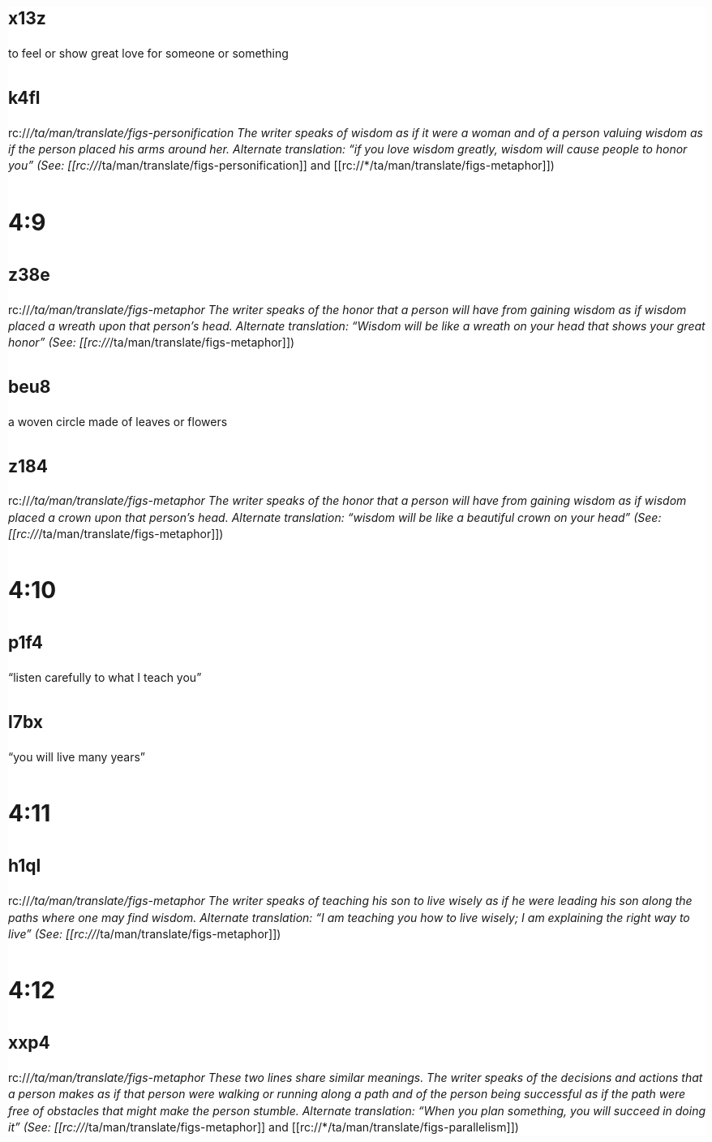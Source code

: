 ## x13z
to feel or show great love for someone or something

## k4fl
rc://*/ta/man/translate/figs-personification
The writer speaks of wisdom as if it were a woman and of a person valuing wisdom as if the person placed his arms around her. Alternate translation: “if you love wisdom greatly, wisdom will cause people to honor you” (See: [[rc://*/ta/man/translate/figs-personification]] and [[rc://*/ta/man/translate/figs-metaphor]])

# 4:9
## z38e
rc://*/ta/man/translate/figs-metaphor
The writer speaks of the honor that a person will have from gaining wisdom as if wisdom placed a wreath upon that person’s head. Alternate translation: “Wisdom will be like a wreath on your head that shows your great honor” (See: [[rc://*/ta/man/translate/figs-metaphor]])

## beu8
a woven circle made of leaves or flowers

## z184
rc://*/ta/man/translate/figs-metaphor
The writer speaks of the honor that a person will have from gaining wisdom as if wisdom placed a crown upon that person’s head. Alternate translation: “wisdom will be like a beautiful crown on your head” (See: [[rc://*/ta/man/translate/figs-metaphor]])

# 4:10
## p1f4
“listen carefully to what I teach you”

## l7bx
“you will live many years”

# 4:11
## h1ql
rc://*/ta/man/translate/figs-metaphor
The writer speaks of teaching his son to live wisely as if he were leading his son along the paths where one may find wisdom. Alternate translation: “I am teaching you how to live wisely; I am explaining the right way to live” (See: [[rc://*/ta/man/translate/figs-metaphor]])

# 4:12
## xxp4
rc://*/ta/man/translate/figs-metaphor
These two lines share similar meanings. The writer speaks of the decisions and actions that a person makes as if that person were walking or running along a path and of the person being successful as if the path were free of obstacles that might make the person stumble. Alternate translation: “When you plan something, you will succeed in doing it” (See: [[rc://*/ta/man/translate/figs-metaphor]] and [[rc://*/ta/man/translate/figs-parallelism]])
